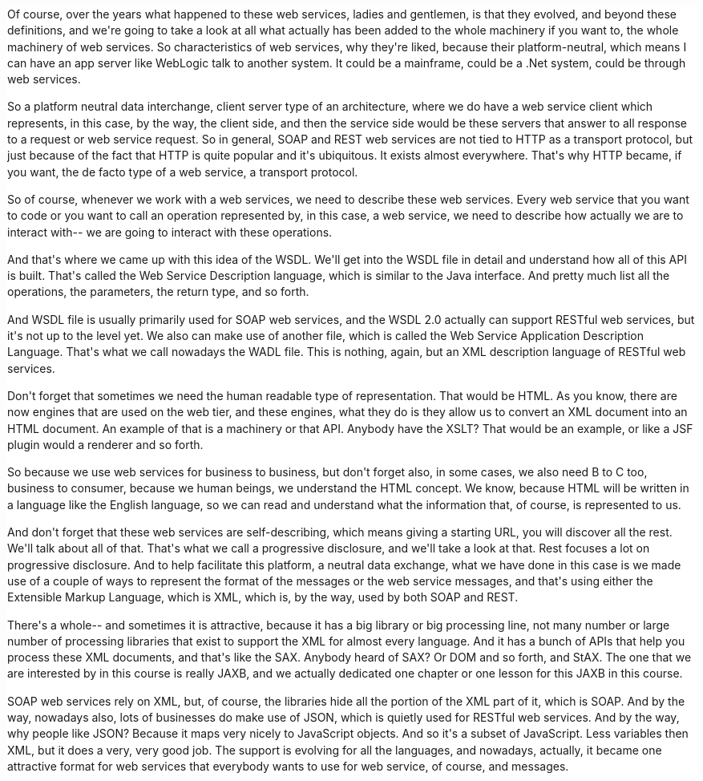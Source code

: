 Of course, over the years what happened to these web services, ladies and gentlemen, is that they evolved, and beyond these definitions, and we're going to take a look at all what actually has been added to the whole machinery if you want to, the whole machinery of web services. So characteristics of web services, why they're liked, because their platform-neutral, which means I can have an app server like WebLogic talk to another system. It could be a mainframe, could be a .Net system, could be through web services.

So a platform neutral data interchange, client server type of an architecture, where we do have a web service client which represents, in this case, by the way, the client side, and then the service side would be these servers that answer to all response to a request or web service request. So in general, SOAP and REST web services are not tied to HTTP as a transport protocol, but just because of the fact that HTTP is quite popular and it's ubiquitous. It exists almost everywhere. That's why HTTP became, if you want, the de facto type of a web service, a transport protocol.

So of course, whenever we work with a web services, we need to describe these web services. Every web service that you want to code or you want to call an operation represented by, in this case, a web service, we need to describe how actually we are to interact with-- we are going to interact with these operations.

And that's where we came up with this idea of the WSDL. We'll get into the WSDL file in detail and understand how all of this API is built. That's called the Web Service Description language, which is similar to the Java interface. And pretty much list all the operations, the parameters, the return type, and so forth.

And WSDL file is usually primarily used for SOAP web services, and the WSDL 2.0 actually can support RESTful web services, but it's not up to the level yet. We also can make use of another file, which is called the Web Service Application Description Language. That's what we call nowadays the WADL file. This is nothing, again, but an XML description language of RESTful web services.

Don't forget that sometimes we need the human readable type of representation. That would be HTML. As you know, there are now engines that are used on the web tier, and these engines, what they do is they allow us to convert an XML document into an HTML document. An example of that is a machinery or that API. Anybody have the XSLT? That would be an example, or like a JSF plugin would a renderer and so forth.

So because we use web services for business to business, but don't forget also, in some cases, we also need B to C too, business to consumer, because we human beings, we understand the HTML concept. We know, because HTML will be written in a language like the English language, so we can read and understand what the information that, of course, is represented to us.

And don't forget that these web services are self-describing, which means giving a starting URL, you will discover all the rest. We'll talk about all of that. That's what we call a progressive disclosure, and we'll take a look at that. Rest focuses a lot on progressive disclosure. And to help facilitate this platform, a neutral data exchange, what we have done in this case is we made use of a couple of ways to represent the format of the messages or the web service messages, and that's using either the Extensible Markup Language, which is XML, which is, by the way, used by both SOAP and REST.

There's a whole-- and sometimes it is attractive, because it has a big library or big processing line, not many number or large number of processing libraries that exist to support the XML for almost every language. And it has a bunch of APIs that help you process these XML documents, and that's like the SAX. Anybody heard of SAX? Or DOM and so forth, and StAX. The one that we are interested by in this course is really JAXB, and we actually dedicated one chapter or one lesson for this JAXB in this course.

SOAP web services rely on XML, but, of course, the libraries hide all the portion of the XML part of it, which is SOAP. And by the way, nowadays also, lots of businesses do make use of JSON, which is quietly used for RESTful web services. And by the way, why people like JSON? Because it maps very nicely to JavaScript objects. And so it's a subset of JavaScript. Less variables then XML, but it does a very, very good job. The support is evolving for all the languages, and nowadays, actually, it became one attractive format for web services that everybody wants to use for web service, of course, and messages.
